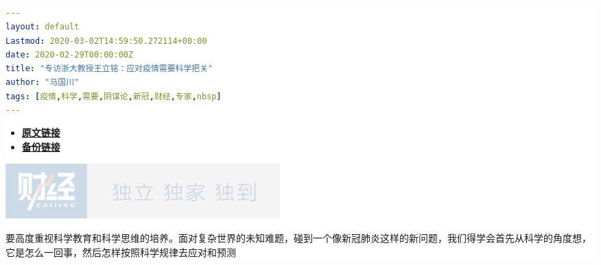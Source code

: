 ```yaml
---
layout: default
Lastmod: 2020-03-02T14:59:50.272114+00:00
date: 2020-02-29T00:00:00Z
title: "专访浙大教授王立铭：应对疫情需要科学把关"
author: "马国川"
tags: [疫情,科学,需要,阴谋论,新冠,财经,专家,nbsp]
---
```


* [**原文链接**](https://mp.weixin.qq.com/s/rW7PgFHaI77hG_n-k5a03g)
* [**备份链接**](http://archive.today/qWTCq)


![](/images/post/77e6cfb5c7ef66e00d9bd04f74961594.jpg)

要高度重视科学教育和科学思维的培养。面对复杂世界的未知难题，碰到一个像新冠肺炎这样的新问题，我们得学会首先从科学的角度想，它是怎么一回事，然后怎样按照科学规律去应对和预测

